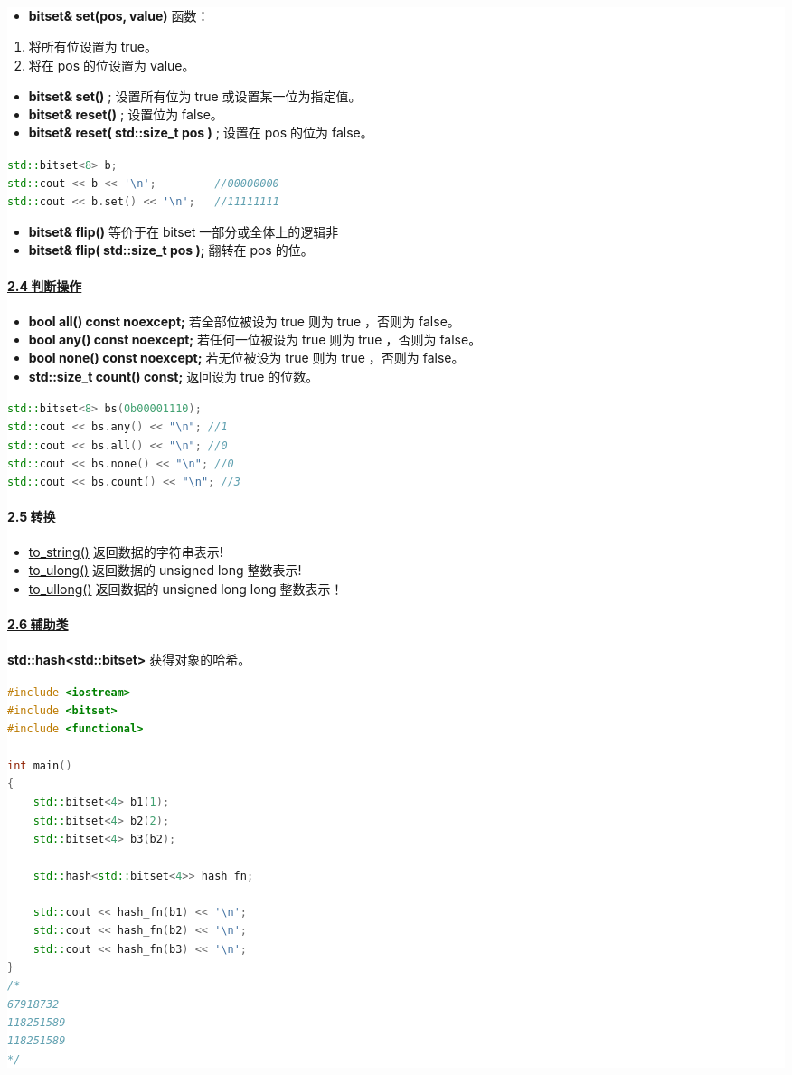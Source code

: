 * **bitset& set(pos, value)** 函数： 

1. 将所有位设置为 true。
2. 将在 pos 的位设置为 value。

* **bitset& set()** ;  设置所有位为 true 或设置某一位为指定值。
* **bitset& reset()** ;  设置位为 false。
* **bitset& reset( std::size_t pos )** ;  设置在 pos 的位为 false。
```cpp
std::bitset<8> b;
std::cout << b << '\n'; 		//00000000
std::cout << b.set() << '\n';	//11111111
```
* **bitset&  flip()** 等价于在 bitset 一部分或全体上的逻辑非
* **bitset& flip( std::size_t pos );**  翻转在 pos 的位。

#### [2.4 判断操作](#)
* **bool all() const noexcept;**   若全部位被设为 true 则为 true ，否则为 false。
* **bool any() const noexcept;** 若任何一位被设为 true 则为 true ，否则为 false。
* **bool none() const noexcept;** 若无位被设为 true 则为 true ，否则为 false。
* **std::size_t count() const;**  返回设为 true 的位数。

```cpp
std::bitset<8> bs(0b00001110);
std::cout << bs.any() << "\n"; //1
std::cout << bs.all() << "\n"; //0
std::cout << bs.none() << "\n"; //0
std::cout << bs.count() << "\n"; //3
```

#### [2.5 转换](#)
* [to_string()](https://zh.cppreference.com/w/cpp/utility/bitset/to_string)  返回数据的字符串表示!
* [to_ulong()](https://zh.cppreference.com/w/cpp/utility/bitset/to_ulong) 返回数据的 unsigned long 整数表示!
* [to_ullong()](https://zh.cppreference.com/w/cpp/utility/bitset/to_ullong) 返回数据的 unsigned long long 整数表示！

#### [2.6 辅助类](#)
**std::hash\<std::bitset\>** 获得对象的哈希。

```cpp
#include <iostream>
#include <bitset>
#include <functional>
 
int main()
{
    std::bitset<4> b1(1);
    std::bitset<4> b2(2);
    std::bitset<4> b3(b2);
 
    std::hash<std::bitset<4>> hash_fn;
 
    std::cout << hash_fn(b1) << '\n';
    std::cout << hash_fn(b2) << '\n';
    std::cout << hash_fn(b3) << '\n';
}
/*
67918732
118251589
118251589
*/
```
